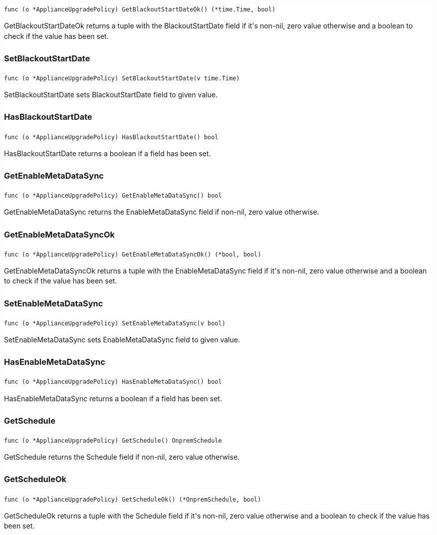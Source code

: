 `func (o *ApplianceUpgradePolicy) GetBlackoutStartDateOk() (*time.Time, bool)`

GetBlackoutStartDateOk returns a tuple with the BlackoutStartDate field if it's non-nil, zero value otherwise
and a boolean to check if the value has been set.

### SetBlackoutStartDate

`func (o *ApplianceUpgradePolicy) SetBlackoutStartDate(v time.Time)`

SetBlackoutStartDate sets BlackoutStartDate field to given value.

### HasBlackoutStartDate

`func (o *ApplianceUpgradePolicy) HasBlackoutStartDate() bool`

HasBlackoutStartDate returns a boolean if a field has been set.

### GetEnableMetaDataSync

`func (o *ApplianceUpgradePolicy) GetEnableMetaDataSync() bool`

GetEnableMetaDataSync returns the EnableMetaDataSync field if non-nil, zero value otherwise.

### GetEnableMetaDataSyncOk

`func (o *ApplianceUpgradePolicy) GetEnableMetaDataSyncOk() (*bool, bool)`

GetEnableMetaDataSyncOk returns a tuple with the EnableMetaDataSync field if it's non-nil, zero value otherwise
and a boolean to check if the value has been set.

### SetEnableMetaDataSync

`func (o *ApplianceUpgradePolicy) SetEnableMetaDataSync(v bool)`

SetEnableMetaDataSync sets EnableMetaDataSync field to given value.

### HasEnableMetaDataSync

`func (o *ApplianceUpgradePolicy) HasEnableMetaDataSync() bool`

HasEnableMetaDataSync returns a boolean if a field has been set.

### GetSchedule

`func (o *ApplianceUpgradePolicy) GetSchedule() OnpremSchedule`

GetSchedule returns the Schedule field if non-nil, zero value otherwise.

### GetScheduleOk

`func (o *ApplianceUpgradePolicy) GetScheduleOk() (*OnpremSchedule, bool)`

GetScheduleOk returns a tuple with the Schedule field if it's non-nil, zero value otherwise
and a boolean to check if the value has been set.
